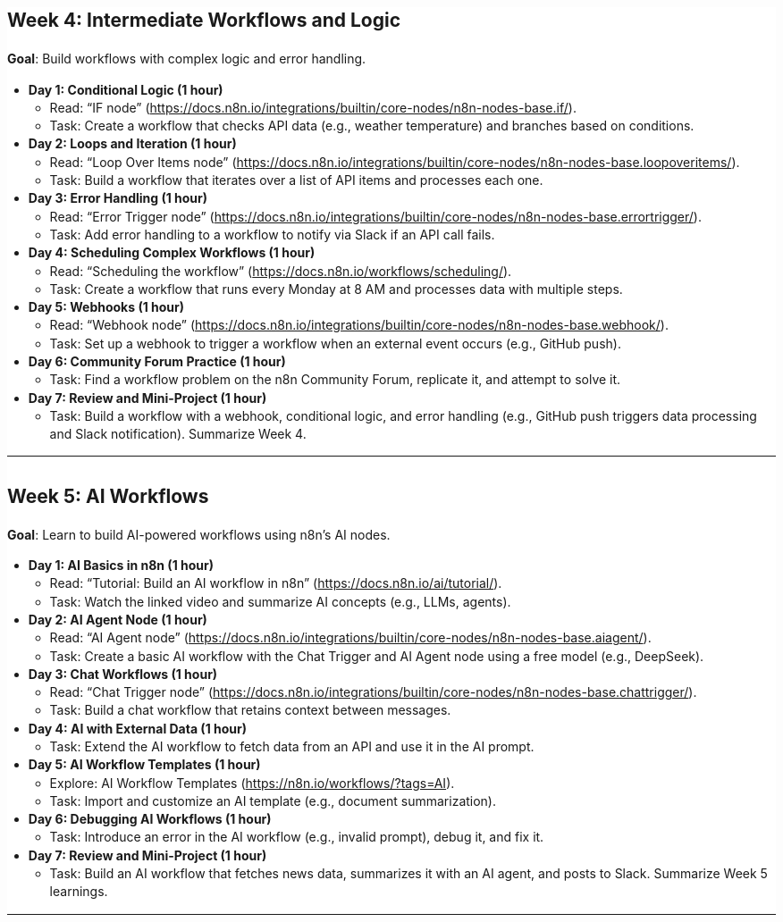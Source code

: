 
## Week 4: Intermediate Workflows and Logic
**Goal**: Build workflows with complex logic and error handling.
- **Day 1: Conditional Logic (1 hour)**
  - Read: “IF node” (https://docs.n8n.io/integrations/builtin/core-nodes/n8n-nodes-base.if/).
  - Task: Create a workflow that checks API data (e.g., weather temperature) and branches based on conditions.
- **Day 2: Loops and Iteration (1 hour)**
  - Read: “Loop Over Items node” (https://docs.n8n.io/integrations/builtin/core-nodes/n8n-nodes-base.loopoveritems/).
  - Task: Build a workflow that iterates over a list of API items and processes each one.
- **Day 3: Error Handling (1 hour)**
  - Read: “Error Trigger node” (https://docs.n8n.io/integrations/builtin/core-nodes/n8n-nodes-base.errortrigger/).
  - Task: Add error handling to a workflow to notify via Slack if an API call fails.
- **Day 4: Scheduling Complex Workflows (1 hour)**
  - Read: “Scheduling the workflow” (https://docs.n8n.io/workflows/scheduling/).[](https://docs.n8n.io/courses/level-one/chapter-5/chapter-5.7/)
  - Task: Create a workflow that runs every Monday at 8 AM and processes data with multiple steps.
- **Day 5: Webhooks (1 hour)**
  - Read: “Webhook node” (https://docs.n8n.io/integrations/builtin/core-nodes/n8n-nodes-base.webhook/).
  - Task: Set up a webhook to trigger a workflow when an external event occurs (e.g., GitHub push).
- **Day 6: Community Forum Practice (1 hour)**
  - Task: Find a workflow problem on the n8n Community Forum, replicate it, and attempt to solve it.
- **Day 7: Review and Mini-Project (1 hour)**
  - Task: Build a workflow with a webhook, conditional logic, and error handling (e.g., GitHub push triggers data processing and Slack notification). Summarize Week 4.

---

## Week 5: AI Workflows
**Goal**: Learn to build AI-powered workflows using n8n’s AI nodes.
- **Day 1: AI Basics in n8n (1 hour)**
  - Read: “Tutorial: Build an AI workflow in n8n” (https://docs.n8n.io/ai/tutorial/).[](https://docs.n8n.io/advanced-ai/intro-tutorial/)
  - Task: Watch the linked video and summarize AI concepts (e.g., LLMs, agents).
- **Day 2: AI Agent Node (1 hour)**
  - Read: “AI Agent node” (https://docs.n8n.io/integrations/builtin/core-nodes/n8n-nodes-base.aiagent/).
  - Task: Create a basic AI workflow with the Chat Trigger and AI Agent node using a free model (e.g., DeepSeek).
- **Day 3: Chat Workflows (1 hour)**
  - Read: “Chat Trigger node” (https://docs.n8n.io/integrations/builtin/core-nodes/n8n-nodes-base.chattrigger/).
  - Task: Build a chat workflow that retains context between messages.
- **Day 4: AI with External Data (1 hour)**
  - Task: Extend the AI workflow to fetch data from an API and use it in the AI prompt.
- **Day 5: AI Workflow Templates (1 hour)**
  - Explore: AI Workflow Templates (https://n8n.io/workflows/?tags=AI).
  - Task: Import and customize an AI template (e.g., document summarization).
- **Day 6: Debugging AI Workflows (1 hour)**
  - Task: Introduce an error in the AI workflow (e.g., invalid prompt), debug it, and fix it.
- **Day 7: Review and Mini-Project (1 hour)**
  - Task: Build an AI workflow that fetches news data, summarizes it with an AI agent, and posts to Slack. Summarize Week 5 learnings.

---